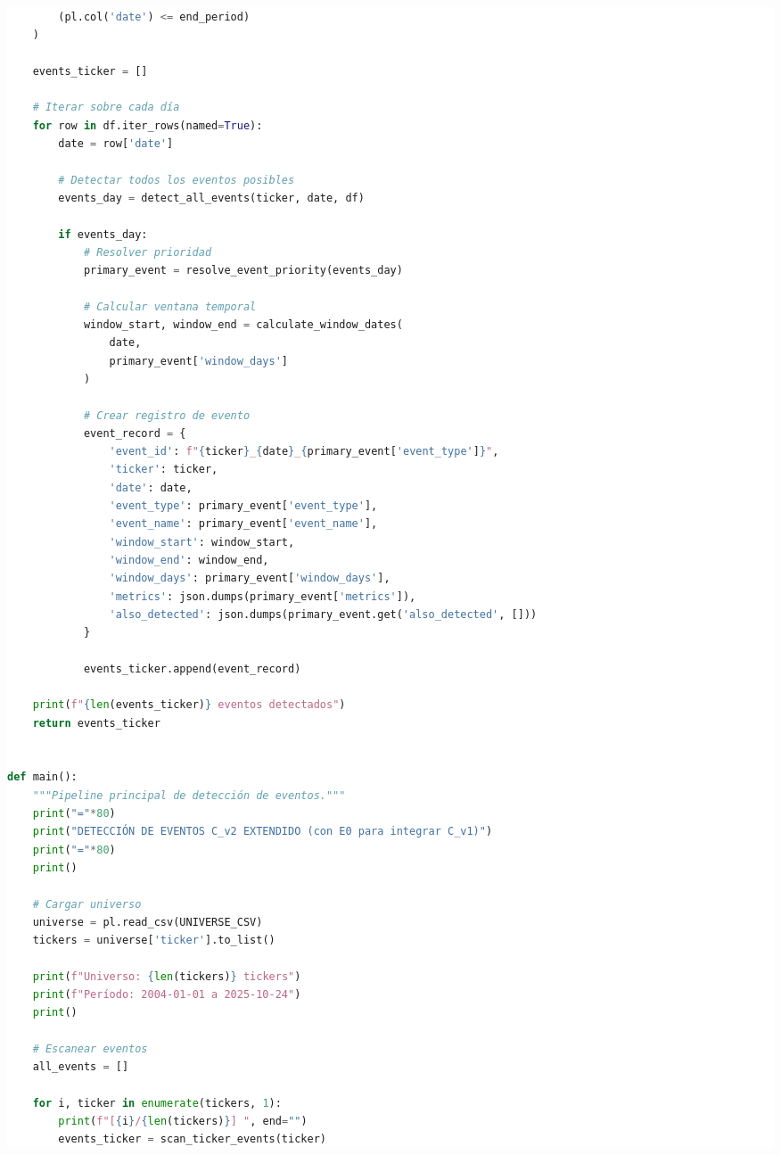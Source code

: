 ```python
        (pl.col('date') <= end_period)
    )

    events_ticker = []

    # Iterar sobre cada día
    for row in df.iter_rows(named=True):
        date = row['date']

        # Detectar todos los eventos posibles
        events_day = detect_all_events(ticker, date, df)

        if events_day:
            # Resolver prioridad
            primary_event = resolve_event_priority(events_day)

            # Calcular ventana temporal
            window_start, window_end = calculate_window_dates(
                date,
                primary_event['window_days']
            )

            # Crear registro de evento
            event_record = {
                'event_id': f"{ticker}_{date}_{primary_event['event_type']}",
                'ticker': ticker,
                'date': date,
                'event_type': primary_event['event_type'],
                'event_name': primary_event['event_name'],
                'window_start': window_start,
                'window_end': window_end,
                'window_days': primary_event['window_days'],
                'metrics': json.dumps(primary_event['metrics']),
                'also_detected': json.dumps(primary_event.get('also_detected', []))
            }

            events_ticker.append(event_record)

    print(f"{len(events_ticker)} eventos detectados")
    return events_ticker


def main():
    """Pipeline principal de detección de eventos."""
    print("="*80)
    print("DETECCIÓN DE EVENTOS C_v2 EXTENDIDO (con E0 para integrar C_v1)")
    print("="*80)
    print()

    # Cargar universo
    universe = pl.read_csv(UNIVERSE_CSV)
    tickers = universe['ticker'].to_list()

    print(f"Universo: {len(tickers)} tickers")
    print(f"Período: 2004-01-01 a 2025-10-24")
    print()

    # Escanear eventos
    all_events = []

    for i, ticker in enumerate(tickers, 1):
        print(f"[{i}/{len(tickers)}] ", end="")
        events_ticker = scan_ticker_events(ticker)
```